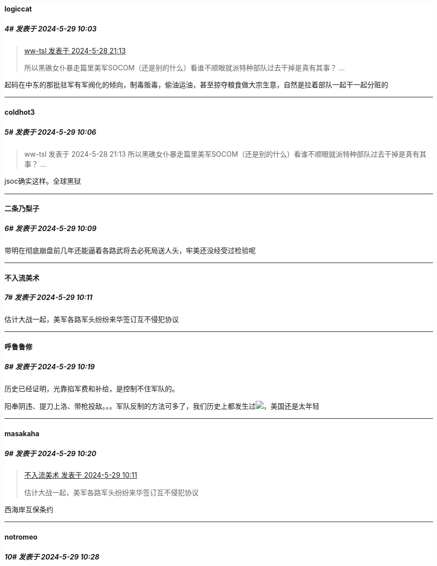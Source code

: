 ####  logiccat  
##### 4#       发表于 2024-5-29 10:03

<blockquote><a href="httphttps://bbs.saraba1st.com/2b/forum.php?mod=redirect&amp;goto=findpost&amp;pid=65036704&amp;ptid=2185245" target="_blank">ww-tsl 发表于 2024-5-28 21:13</a>

所以黑礁女仆暴走篇里美军SOCOM（还是别的什么）看谁不顺眼就派特种部队过去干掉是真有其事？ ...</blockquote>
起码在中东的那批驻军有军阀化的倾向，制毒贩毒，偷油运油，甚至掠夺粮食做大宗生意，自然是拉着部队一起干一起分赃的

*****

####  coldhot3  
##### 5#       发表于 2024-5-29 10:06

<blockquote>ww-tsl 发表于 2024-5-28 21:13
所以黑礁女仆暴走篇里美军SOCOM（还是别的什么）看谁不顺眼就派特种部队过去干掉是真有其事？ ...</blockquote>
jsoc确实这样。全球黑狱

*****

####  二条乃梨子  
##### 6#       发表于 2024-5-29 10:09

带明在彻底崩盘前几年还能逼着各路武将去必死局送人头，牢美还没经受过检验呢

*****

####  不入流美术  
##### 7#       发表于 2024-5-29 10:11

估计大战一起，美军各路军头纷纷来华签订互不侵犯协议

*****

####  呼鲁鲁修  
##### 8#       发表于 2024-5-29 10:19

历史已经证明，光靠掐军费和补给，是控制不住军队的。

阳奉阴违、提刀上洛、带枪投敌。。。军队反制的方法可多了，我们历史上都发生过<img src="https://static.saraba1st.com/image/smiley/face2017/002.png" referrerpolicy="no-referrer">，美国还是太年轻

*****

####  masakaha  
##### 9#       发表于 2024-5-29 10:20

<blockquote><a href="httphttps://bbs.saraba1st.com/2b/forum.php?mod=redirect&amp;goto=findpost&amp;pid=65041035&amp;ptid=2185245" target="_blank">不入流美术 发表于 2024-5-29 10:11</a>

估计大战一起，美军各路军头纷纷来华签订互不侵犯协议</blockquote>
西海岸互保条约

*****

####  notromeo  
##### 10#       发表于 2024-5-29 10:28

